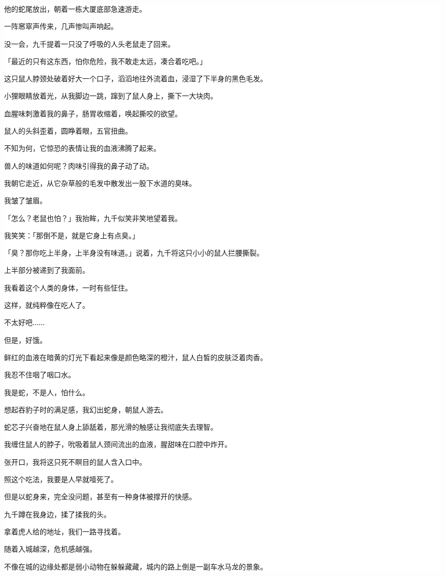 他的蛇尾放出，朝着一栋大厦底部急速游走。

一阵窸窣声传来，几声惨叫声响起。

没一会，九千提着一只没了呼吸的人头老鼠走了回来。

「最近的只有这东西，怕你危险，我不敢走太远，凑合着吃吧。」

这只鼠人脖颈处破着好大一个口子，滔滔地往外流着血，浸湿了下半身的黑色毛发。

小狸眼睛放着光，从我脚边一跳，蹿到了鼠人身上，撕下一大块肉。

血腥味刺激着我的鼻子，肠胃收缩着，唤起撕咬的欲望。

鼠人的头斜歪着，圆睁着眼，五官扭曲。

不知为何，它惊恐的表情让我的血液沸腾了起来。

兽人的味道如何呢？肉味引得我的鼻子动了动。

我朝它走近，从它杂草般的毛发中散发出一股下水道的臭味。

我皱了皱眉。

「怎么？老鼠也怕？」我抬眸，九千似笑非笑地望着我。

我笑笑：「那倒不是，就是它身上有点臭。」

「臭？那你吃上半身，上半身没有味道。」说着，九千将这只小小的鼠人拦腰撕裂。

上半部分被递到了我面前。

我看着这个人类的身体，一时有些怔住。

这样，就纯粹像在吃人了。

不太好吧……

但是，好饿。

鲜红的血液在暗黄的灯光下看起来像是颜色略深的橙汁，鼠人白皙的皮肤泛着肉香。

我忍不住咽了咽口水。

我是蛇，不是人，怕什么。

想起吞豹子时的满足感，我幻出蛇身，朝鼠人游去。

蛇芯子兴奋地在鼠人身上舔舐着，那光滑的触感让我彻底失去理智。

我缠住鼠人的脖子，吮吸着鼠人颈间流出的血液，腥甜味在口腔中炸开。

张开口，我将这只死不瞑目的鼠人含入口中。

照这个吃法，我要是人早就噎死了。

但是以蛇身来，完全没问题，甚至有一种身体被撑开的快感。

九千蹲在我身边，揉了揉我的头。

拿着虎人给的地址，我们一路寻找着。

随着入城越深，危机感越强。

不像在城的边缘处都是弱小动物在躲躲藏藏，城内的路上倒是一副车水马龙的景象。
